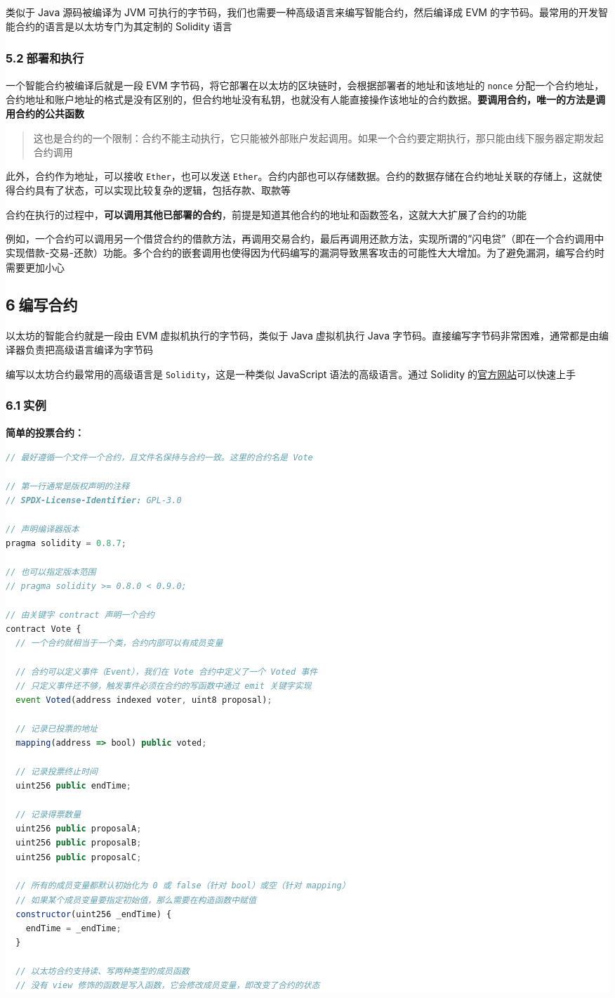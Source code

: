 类似于 Java 源码被编译为 JVM 可执行的字节码，我们也需要一种高级语言来编写智能合约，然后编译成 EVM 的字节码。最常用的开发智能合约的语言是以太坊专门为其定制的 Solidity 语言

### 5.2 部署和执行

一个智能合约被编译后就是一段 EVM 字节码，将它部署在以太坊的区块链时，会根据部署者的地址和该地址的 `nonce` 分配一个合约地址，合约地址和账户地址的格式是没有区别的，但合约地址没有私钥，也就没有人能直接操作该地址的合约数据。**要调用合约，唯一的方法是调用合约的公共函数**

> 这也是合约的一个限制：合约不能主动执行，它只能被外部账户发起调用。如果一个合约要定期执行，那只能由线下服务器定期发起合约调用

此外，合约作为地址，可以接收 `Ether`，也可以发送 `Ether`。合约内部也可以存储数据。合约的数据存储在合约地址关联的存储上，这就使得合约具有了状态，可以实现比较复杂的逻辑，包括存款、取款等

合约在执行的过程中，**可以调用其他已部署的合约**，前提是知道其他合约的地址和函数签名，这就大大扩展了合约的功能

例如，一个合约可以调用另一个借贷合约的借款方法，再调用交易合约，最后再调用还款方法，实现所谓的“闪电贷”（即在一个合约调用中实现借款-交易-还款）功能。多个合约的嵌套调用也使得因为代码编写的漏洞导致黑客攻击的可能性大大增加。为了避免漏洞，编写合约时需要更加小心

## 6 编写合约

以太坊的智能合约就是一段由 EVM 虚拟机执行的字节码，类似于 Java 虚拟机执行 Java 字节码。直接编写字节码非常困难，通常都是由编译器负责把高级语言编译为字节码

编写以太坊合约最常用的高级语言是 `Solidity`，这是一种类似 JavaScript 语法的高级语言。通过 Solidity 的[官方网站](https://soliditylang.org/)可以快速上手

### 6.1 实例

**简单的投票合约：**

```js
// 最好遵循一个文件一个合约，且文件名保持与合约一致。这里的合约名是 Vote

// 第一行通常是版权声明的注释
// SPDX-License-Identifier: GPL-3.0

// 声明编译器版本
pragma solidity = 0.8.7;

// 也可以指定版本范围
// pragma solidity >= 0.8.0 < 0.9.0;

// 由关键字 contract 声明一个合约
contract Vote {
  // 一个合约就相当于一个类，合约内部可以有成员变量

  // 合约可以定义事件（Event），我们在 Vote 合约中定义了一个 Voted 事件
  // 只定义事件还不够，触发事件必须在合约的写函数中通过 emit 关键字实现
  event Voted(address indexed voter, uint8 proposal);

  // 记录已投票的地址
  mapping(address => bool) public voted;

  // 记录投票终止时间
  uint256 public endTime;

  // 记录得票数量
  uint256 public proposalA;
  uint256 public proposalB;
  uint256 public proposalC;

  // 所有的成员变量都默认初始化为 0 或 false（针对 bool）或空（针对 mapping）
  // 如果某个成员变量要指定初始值，那么需要在构造函数中赋值
  constructor(uint256 _endTime) {
    endTime = _endTime;
  }

  // 以太坊合约支持读、写两种类型的成员函数
  // 没有 view 修饰的函数是写入函数，它会修改成员变量，即改变了合约的状态
```